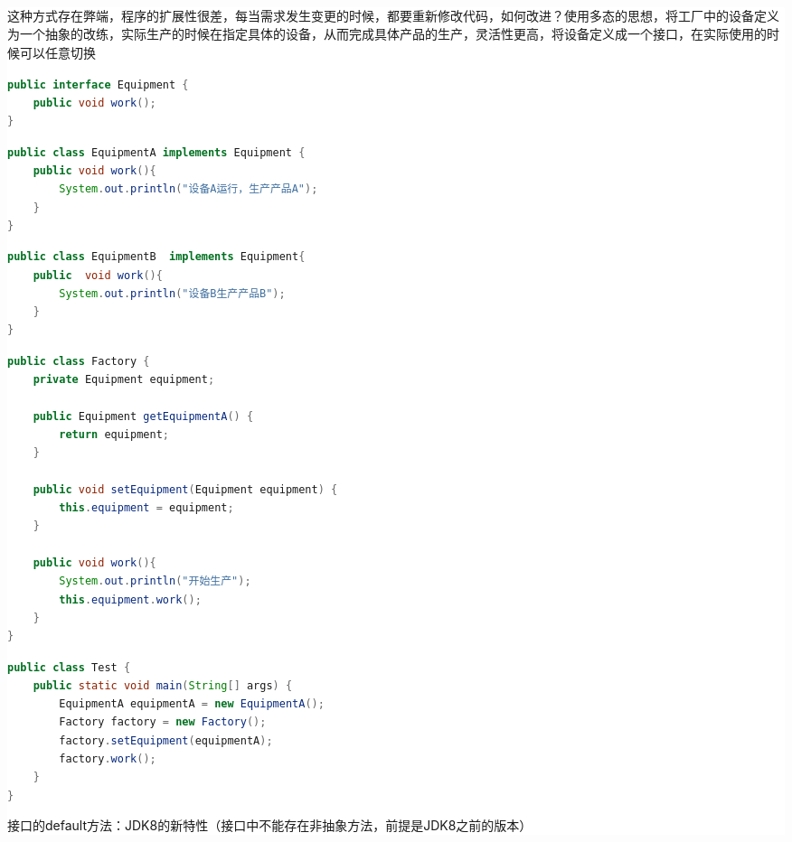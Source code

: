 这种方式存在弊端，程序的扩展性很差，每当需求发生变更的时候，都要重新修改代码，如何改进？使用多态的思想，将工厂中的设备定义为一个抽象的改练，实际生产的时候在指定具体的设备，从而完成具体产品的生产，灵活性更高，将设备定义成一个接口，在实际使用的时候可以任意切换

```java
public interface Equipment {
    public void work();
}
```

```java
public class EquipmentA implements Equipment {
    public void work(){
        System.out.println("设备A运行，生产产品A");
    }
}
```

```java
public class EquipmentB  implements Equipment{
    public  void work(){
        System.out.println("设备B生产产品B");
    }
}
```

```java
public class Factory {
    private Equipment equipment;

    public Equipment getEquipmentA() {
        return equipment;
    }

    public void setEquipment(Equipment equipment) {
        this.equipment = equipment;
    }

    public void work(){
        System.out.println("开始生产");
        this.equipment.work();
    }
}
```

```java
public class Test {
    public static void main(String[] args) {
        EquipmentA equipmentA = new EquipmentA();
        Factory factory = new Factory();
        factory.setEquipment(equipmentA);
        factory.work();
    }
}
```

接口的default方法：JDK8的新特性（接口中不能存在非抽象方法，前提是JDK8之前的版本）
